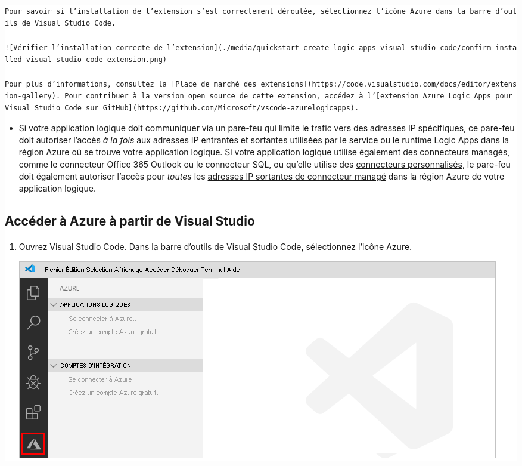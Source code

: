     Pour savoir si l’installation de l’extension s’est correctement déroulée, sélectionnez l’icône Azure dans la barre d’outils de Visual Studio Code.

    ![Vérifier l’installation correcte de l’extension](./media/quickstart-create-logic-apps-visual-studio-code/confirm-installed-visual-studio-code-extension.png)

    Pour plus d’informations, consultez la [Place de marché des extensions](https://code.visualstudio.com/docs/editor/extension-gallery). Pour contribuer à la version open source de cette extension, accédez à l’[extension Azure Logic Apps pour Visual Studio Code sur GitHub](https://github.com/Microsoft/vscode-azurelogicapps).

* Si votre application logique doit communiquer via un pare-feu qui limite le trafic vers des adresses IP spécifiques, ce pare-feu doit autoriser l’accès *à la fois* aux adresses IP [entrantes](logic-apps-limits-and-config.md#inbound) et [sortantes](logic-apps-limits-and-config.md#outbound) utilisées par le service ou le runtime Logic Apps dans la région Azure où se trouve votre application logique. Si votre application logique utilise également des [connecteurs managés](../connectors/managed.md), comme le connecteur Office 365 Outlook ou le connecteur SQL, ou qu’elle utilise des [connecteurs personnalisés](/connectors/custom-connectors/), le pare-feu doit également autoriser l’accès pour *toutes* les [adresses IP sortantes de connecteur managé](logic-apps-limits-and-config.md#outbound) dans la région Azure de votre application logique.

<a name="access-azure"></a>

## <a name="access-azure-from-visual-studio"></a>Accéder à Azure à partir de Visual Studio

1. Ouvrez Visual Studio Code. Dans la barre d’outils de Visual Studio Code, sélectionnez l’icône Azure.

   ![Sélectionner l’icône Azure dans la barre d’outils de Visual Studio Code](./media/quickstart-create-logic-apps-visual-studio-code/open-extensions-visual-studio-code.png)
